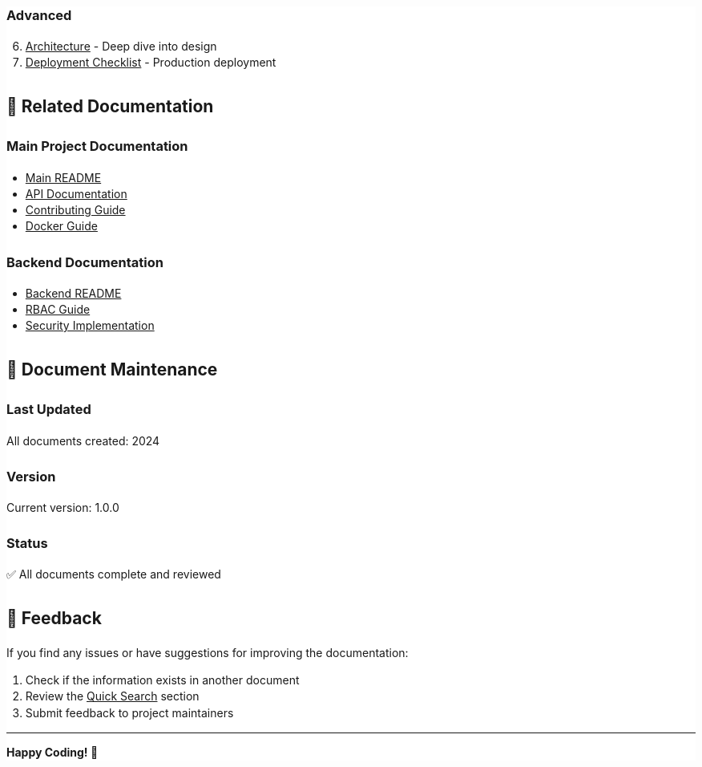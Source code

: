 ### Advanced
6. [Architecture](PROFILE_ARCHITECTURE.md) - Deep dive into design
7. [Deployment Checklist](PROFILE_DEPLOYMENT_CHECKLIST.md) - Production deployment

## 🔗 Related Documentation

### Main Project Documentation
- [Main README](README.md)
- [API Documentation](API_DOCUMENTATION.md)
- [Contributing Guide](CONTRIBUTING.md)
- [Docker Guide](DOCKER_GUIDE.md)

### Backend Documentation
- [Backend README](backend/README.md)
- [RBAC Guide](backend/docs/RBAC_GUIDE.md)
- [Security Implementation](backend/docs/SECURITY_IMPLEMENTATION.md)

## 📝 Document Maintenance

### Last Updated
All documents created: 2024

### Version
Current version: 1.0.0

### Status
✅ All documents complete and reviewed

## 💬 Feedback

If you find any issues or have suggestions for improving the documentation:
1. Check if the information exists in another document
2. Review the [Quick Search](#-quick-search) section
3. Submit feedback to project maintainers

---

**Happy Coding! 🚀**
